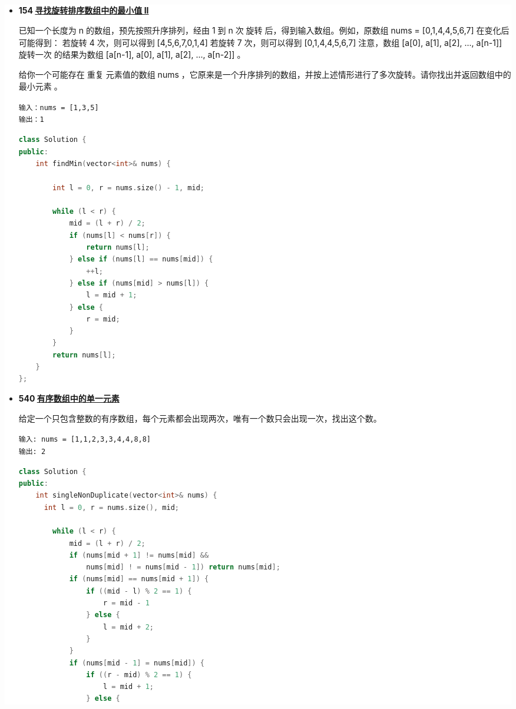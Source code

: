 + **154 [寻找旋转排序数组中的最小值 II](https://leetcode-cn.com/problems/find-minimum-in-rotated-sorted-array-ii/)**

  已知一个长度为 n 的数组，预先按照升序排列，经由 1 到 n 次 旋转 后，得到输入数组。例如，原数组 nums = [0,1,4,4,5,6,7] 在变化后可能得到：
  若旋转 4 次，则可以得到 [4,5,6,7,0,1,4]
  若旋转 7 次，则可以得到 [0,1,4,4,5,6,7]
  注意，数组 [a[0], a[1], a[2], ..., a[n-1]] 旋转一次 的结果为数组 [a[n-1], a[0], a[1], a[2], ..., a[n-2]] 。

  给你一个可能存在 重复 元素值的数组 nums ，它原来是一个升序排列的数组，并按上述情形进行了多次旋转。请你找出并返回数组中的 最小元素 。

  ```
  输入：nums = [1,3,5]
  输出：1
  ```

  ```c++
  class Solution {
  public:
      int findMin(vector<int>& nums) {
          
          int l = 0, r = nums.size() - 1, mid;
          
          while (l < r) {
              mid = (l + r) / 2;
              if (nums[l] < nums[r]) {
                  return nums[l];
              } else if (nums[l] == nums[mid]) {
                  ++l;
              } else if (nums[mid] > nums[l]) {
                  l = mid + 1;
              } else {
                  r = mid;
              }
          }
          return nums[l];
      }
  };
  ```

+ **540 [有序数组中的单一元素](https://leetcode-cn.com/problems/single-element-in-a-sorted-array/)**

  给定一个只包含整数的有序数组，每个元素都会出现两次，唯有一个数只会出现一次，找出这个数。

  ```
  输入: nums = [1,1,2,3,3,4,4,8,8]
  输出: 2
  ```

  ```c++
  class Solution {
  public:
      int singleNonDuplicate(vector<int>& nums) {
  		int l = 0, r = nums.size(), mid;
          
          while (l < r) {
              mid = (l + r) / 2;
              if (nums[mid + 1] != nums[mid] &&
                  nums[mid] ! = nums[mid - 1]) return nums[mid];
              if (nums[mid] == nums[mid + 1]) {
                  if ((mid - l) % 2 == 1) {
                      r = mid - 1
                  } else {
                      l = mid + 2;
                  }
              }
              if (nums[mid - 1] = nums[mid]) {
                  if ((r - mid) % 2 == 1) {
                      l = mid + 1;
                  } else {
  ```